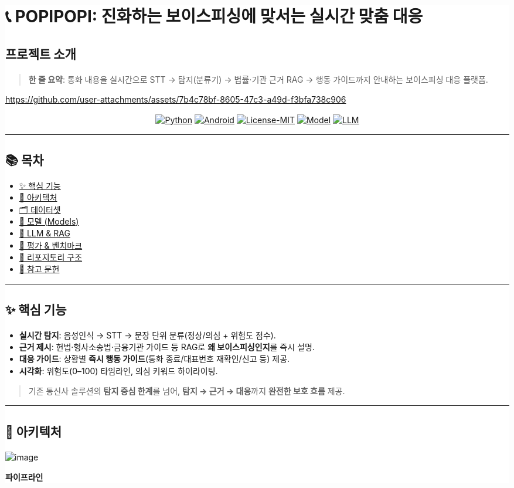 # 📞 POPIPOPI: 진화하는 보이스피싱에 맞서는 실시간 맞춤 대응

##  프로젝트 소개
> **한 줄 요약**: 통화 내용을 실시간으로 STT → 탐지(분류기) → 법률·기관 근거 RAG → 행동 가이드까지 안내하는 보이스피싱 대응 플랫폼.


https://github.com/user-attachments/assets/7b4c78bf-8605-47c3-a49d-f3bfa738c906

<div align="center">

[![Python](https://img.shields.io/badge/Python-3.10%2B-blue)](#) [![Android](https://img.shields.io/badge/Android-8.0%2B-green)](#) [![License-MIT](https://img.shields.io/badge/License-MIT-yellow)](#license)
[![Model](https://img.shields.io/badge/NLP-KLUE--RoBERTa%20%7C%20KoBERT%20%7C%20ALBERT%20%7C%20DistilKoBERT-orange)](#%EF%B8%8F-%EB%AA%A8%EB%8D%B8-models) [![LLM](https://img.shields.io/badge/LLM-Qwen2.5--3B%20%7C%20Gemma--3--4B-ff69b4)](#-llm--rag)

</div>

---

## 📚 목차

* [✨ 핵심 기능](#-핵심-기능)
* [🧱 아키텍처](#-아키텍처)
* [🗂 데이터셋](#-데이터셋)
* [🧠️ 모델 (Models)](#%EF%B8%8F-%EB%AA%A8%EB%8D%B8-models)
* [🧩 LLM & RAG](#-llm--rag)
* [🧪 평가 & 벤치마크](#-평가--벤치마크)
* [📁 리포지토리 구조](#-리포지토리-구조)
* [📎 참고 문헌](#-참고-문헌)

---

## ✨ 핵심 기능

* **실시간 탐지**: 음성인식 → STT → 문장 단위 분류(정상/의심 + 위험도 점수).
* **근거 제시**: 헌법·형사소송법·금융기관 가이드 등 RAG로 **왜 보이스피싱인지**를 즉시 설명.
* **대응 가이드**: 상황별 **즉시 행동 가이드**(통화 종료/대표번호 재확인/신고 등) 제공.
* **시각화**: 위험도(0–100) 타임라인, 의심 키워드 하이라이팅.

> 기존 통신사 솔루션의 **탐지 중심 한계**를 넘어, **탐지 → 근거 → 대응**까지 **완전한 보호 흐름** 제공.

---

## 🧱 아키텍처

<img width="1200" height="800" alt="image" src="https://github.com/user-attachments/assets/3efa6736-369c-47a2-90d4-31769b47c73a" />


**파이프라인**
